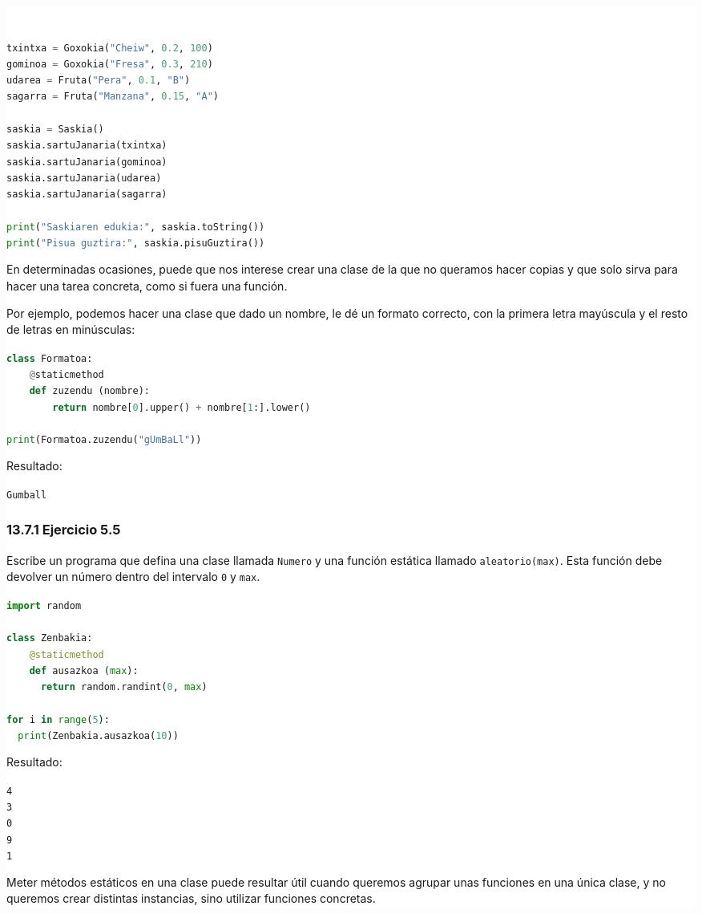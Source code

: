 ```Python


txintxa = Goxokia("Cheiw", 0.2, 100)
gominoa = Goxokia("Fresa", 0.3, 210)
udarea = Fruta("Pera", 0.1, "B")
sagarra = Fruta("Manzana", 0.15, "A")

saskia = Saskia()
saskia.sartuJanaria(txintxa)
saskia.sartuJanaria(gominoa)
saskia.sartuJanaria(udarea)
saskia.sartuJanaria(sagarra)

print("Saskiaren edukia:", saskia.toString())
print("Pisua guztira:", saskia.pisuGuztira())
```

En determinadas ocasiones, puede que nos interese crear una clase de la que no queramos hacer copias y que solo sirva para hacer una tarea concreta, como si fuera una función.

Por ejemplo, podemos hacer una clase que dado un nombre, le dé un formato correcto, con la primera letra mayúscula y el resto de letras en minúsculas:

```Python
class Formatoa:
    @staticmethod
    def zuzendu (nombre):
        return nombre[0].upper() + nombre[1:].lower()

print(Formatoa.zuzendu("gUmBaLl"))
```

Resultado:

```console
Gumball
```

### 13.7.1 Ejercicio 5.5

Escribe un programa que defina una clase llamada `Numero` y una función estática llamado `aleatorio(max)`. Esta función debe devolver un número dentro del intervalo `0` y `max`.

```Python
import random

class Zenbakia:
    @staticmethod
    def ausazkoa (max):
      return random.randint(0, max)

for i in range(5):
  print(Zenbakia.ausazkoa(10))
```

Resultado:

```console
4
3
0
9
1
```

Meter métodos estáticos en una clase puede resultar útil cuando queremos agrupar unas funciones en una única clase, y no queremos crear distintas instancias, sino utilizar funciones concretas.